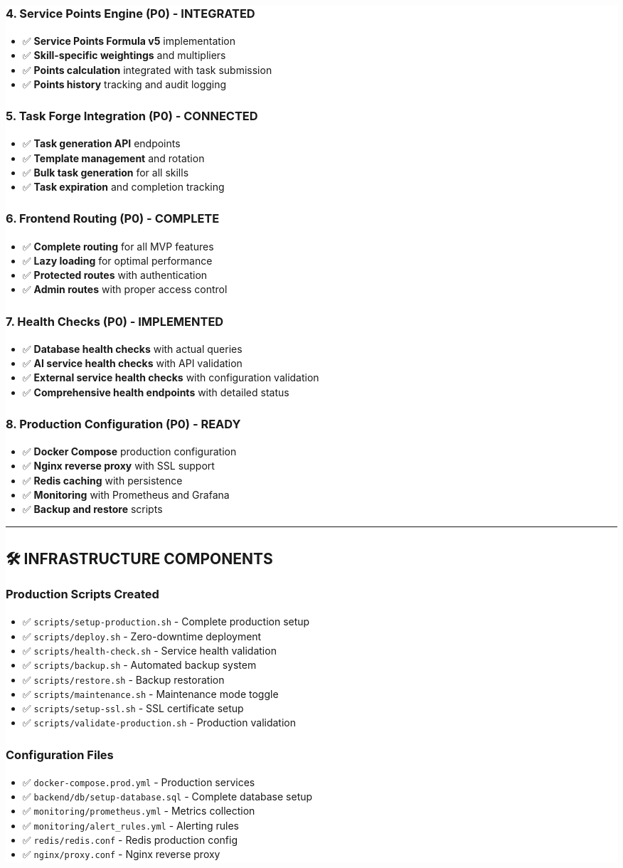 ### **4. Service Points Engine (P0) - INTEGRATED**
- ✅ **Service Points Formula v5** implementation
- ✅ **Skill-specific weightings** and multipliers
- ✅ **Points calculation** integrated with task submission
- ✅ **Points history** tracking and audit logging

### **5. Task Forge Integration (P0) - CONNECTED**
- ✅ **Task generation API** endpoints
- ✅ **Template management** and rotation
- ✅ **Bulk task generation** for all skills
- ✅ **Task expiration** and completion tracking

### **6. Frontend Routing (P0) - COMPLETE**
- ✅ **Complete routing** for all MVP features
- ✅ **Lazy loading** for optimal performance
- ✅ **Protected routes** with authentication
- ✅ **Admin routes** with proper access control

### **7. Health Checks (P0) - IMPLEMENTED**
- ✅ **Database health checks** with actual queries
- ✅ **AI service health checks** with API validation
- ✅ **External service health checks** with configuration validation
- ✅ **Comprehensive health endpoints** with detailed status

### **8. Production Configuration (P0) - READY**
- ✅ **Docker Compose** production configuration
- ✅ **Nginx reverse proxy** with SSL support
- ✅ **Redis caching** with persistence
- ✅ **Monitoring** with Prometheus and Grafana
- ✅ **Backup and restore** scripts

---

## 🛠️ **INFRASTRUCTURE COMPONENTS**

### **Production Scripts Created**
- ✅ `scripts/setup-production.sh` - Complete production setup
- ✅ `scripts/deploy.sh` - Zero-downtime deployment
- ✅ `scripts/health-check.sh` - Service health validation
- ✅ `scripts/backup.sh` - Automated backup system
- ✅ `scripts/restore.sh` - Backup restoration
- ✅ `scripts/maintenance.sh` - Maintenance mode toggle
- ✅ `scripts/setup-ssl.sh` - SSL certificate setup
- ✅ `scripts/validate-production.sh` - Production validation

### **Configuration Files**
- ✅ `docker-compose.prod.yml` - Production services
- ✅ `backend/db/setup-database.sql` - Complete database setup
- ✅ `monitoring/prometheus.yml` - Metrics collection
- ✅ `monitoring/alert_rules.yml` - Alerting rules
- ✅ `redis/redis.conf` - Redis production config
- ✅ `nginx/proxy.conf` - Nginx reverse proxy
